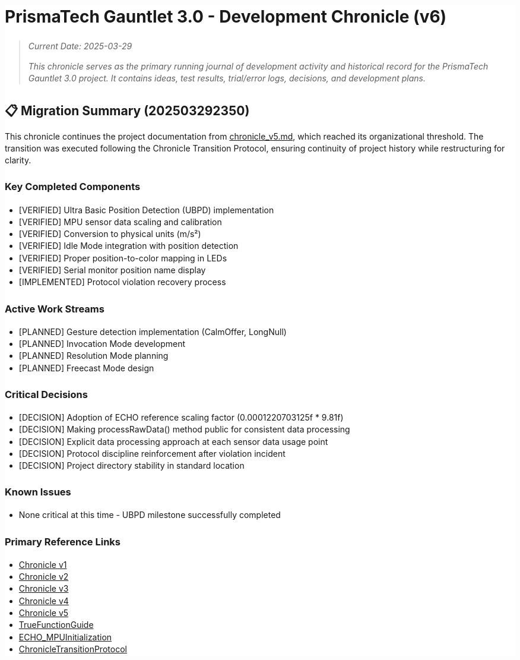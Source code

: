 # PrismaTech Gauntlet 3.0 - Development Chronicle (v6)

> *Current Date: 2025-03-29*
>
> *This chronicle serves as the primary running journal of development activity and historical record for the PrismaTech Gauntlet 3.0 project. It contains ideas, test results, trial/error logs, decisions, and development plans.*

## 📋 Migration Summary (202503292350)

This chronicle continues the project documentation from [chronicle_v5.md](../archive/chronicles/chronicle_v5.md), which reached its organizational threshold. The transition was executed following the Chronicle Transition Protocol, ensuring continuity of project history while restructuring for clarity.

### Key Completed Components
- [VERIFIED] Ultra Basic Position Detection (UBPD) implementation
- [VERIFIED] MPU sensor data scaling and calibration
- [VERIFIED] Conversion to physical units (m/s²)
- [VERIFIED] Idle Mode integration with position detection
- [VERIFIED] Proper position-to-color mapping in LEDs
- [VERIFIED] Serial monitor position name display
- [IMPLEMENTED] Protocol violation recovery process

### Active Work Streams
- [PLANNED] Gesture detection implementation (CalmOffer, LongNull)
- [PLANNED] Invocation Mode development
- [PLANNED] Resolution Mode planning
- [PLANNED] Freecast Mode design

### Critical Decisions
- [DECISION] Adoption of ECHO reference scaling factor (0.0001220703125f * 9.81f) 
- [DECISION] Making processRawData() method public for consistent data processing
- [DECISION] Explicit data processing approach at each sensor data usage point
- [DECISION] Protocol discipline reinforcement after violation incident
- [DECISION] Project directory stability in standard location

### Known Issues
- None critical at this time - UBPD milestone successfully completed

### Primary Reference Links
- [Chronicle v1](../archive/chronicles/chronicle_v1.md)
- [Chronicle v2](../archive/chronicles/chronicle_v2.md)
- [Chronicle v3](../archive/chronicles/chronicle_v3.md)
- [Chronicle v4](../archive/chronicles/chronicle_v4.md)
- [Chronicle v5](../archive/chronicles/chronicle_v5.md)
- [TrueFunctionGuide](../reference/TrueFunctionGuide.md)
- [ECHO_MPUInitialization](../reference/ECHO_MPUInitialization.md)
- [ChronicleTransitionProtocol](../reference/ChronicleTransitionProtocol.md)
